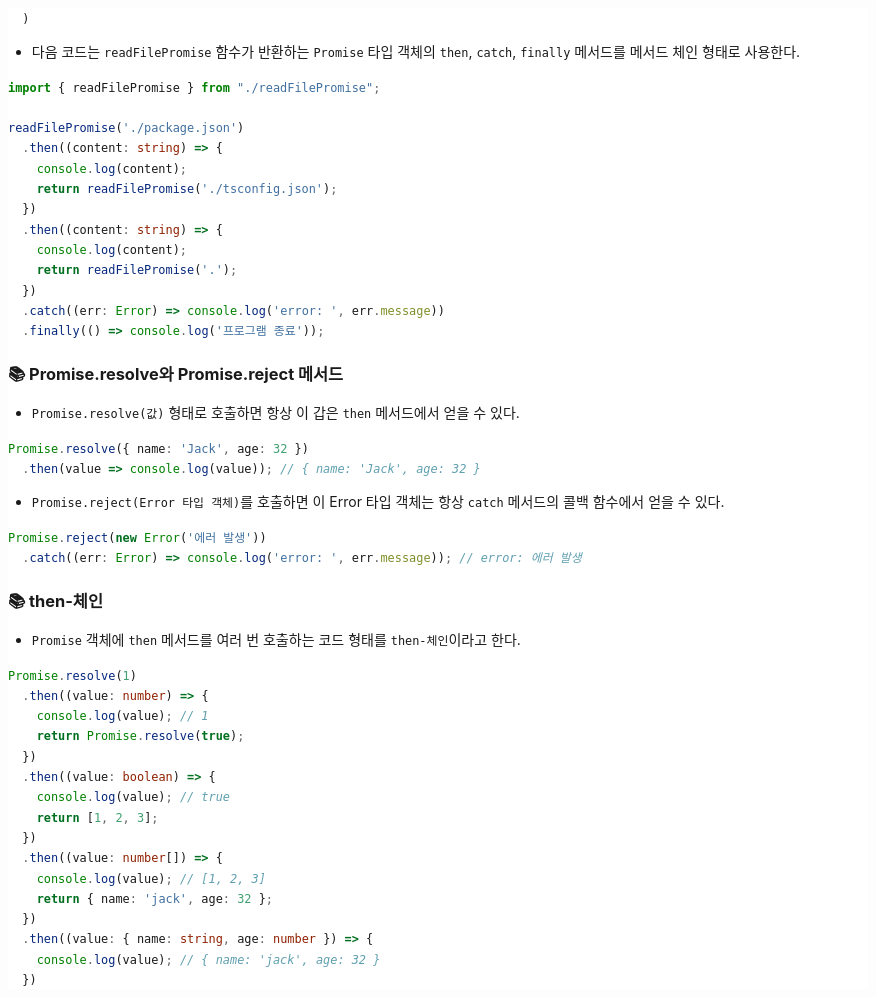 ```ts
  )
```

- 다음 코드는 `readFilePromise` 함수가 반환하는 `Promise` 타입 객체의 `then`, `catch`, `finally` 메서드를 메서드 체인 형태로 사용한다.

```ts
import { readFilePromise } from "./readFilePromise";

readFilePromise('./package.json')
  .then((content: string) => {
    console.log(content);
    return readFilePromise('./tsconfig.json');
  })
  .then((content: string) => {
    console.log(content);
    return readFilePromise('.');
  })
  .catch((err: Error) => console.log('error: ', err.message))
  .finally(() => console.log('프로그램 종료'));
```

### 📚 Promise.resolve와 Promise.reject 메서드
- `Promise.resolve(값)` 형태로 호출하면 항상 이 갑은 `then` 메서드에서 얻을 수 있다.

```ts
Promise.resolve({ name: 'Jack', age: 32 })
  .then(value => console.log(value)); // { name: 'Jack', age: 32 }
```

- `Promise.reject(Error 타입 객체)`를 호출하면 이 Error 타입 객체는 항상 `catch` 메서드의 콜백 함수에서 얻을 수 있다.

```ts
Promise.reject(new Error('에러 발생'))
  .catch((err: Error) => console.log('error: ', err.message)); // error: 에러 발생
```

### 📚 then-체인
- `Promise` 객체에 `then` 메서드를 여러 번 호출하는 코드 형태를 `then-체인`이라고 한다.

```ts
Promise.resolve(1)
  .then((value: number) => {
    console.log(value); // 1
    return Promise.resolve(true);
  })
  .then((value: boolean) => {
    console.log(value); // true
    return [1, 2, 3];
  })
  .then((value: number[]) => {
    console.log(value); // [1, 2, 3]
    return { name: 'jack', age: 32 };
  })
  .then((value: { name: string, age: number }) => {
    console.log(value); // { name: 'jack', age: 32 }
  })
```
